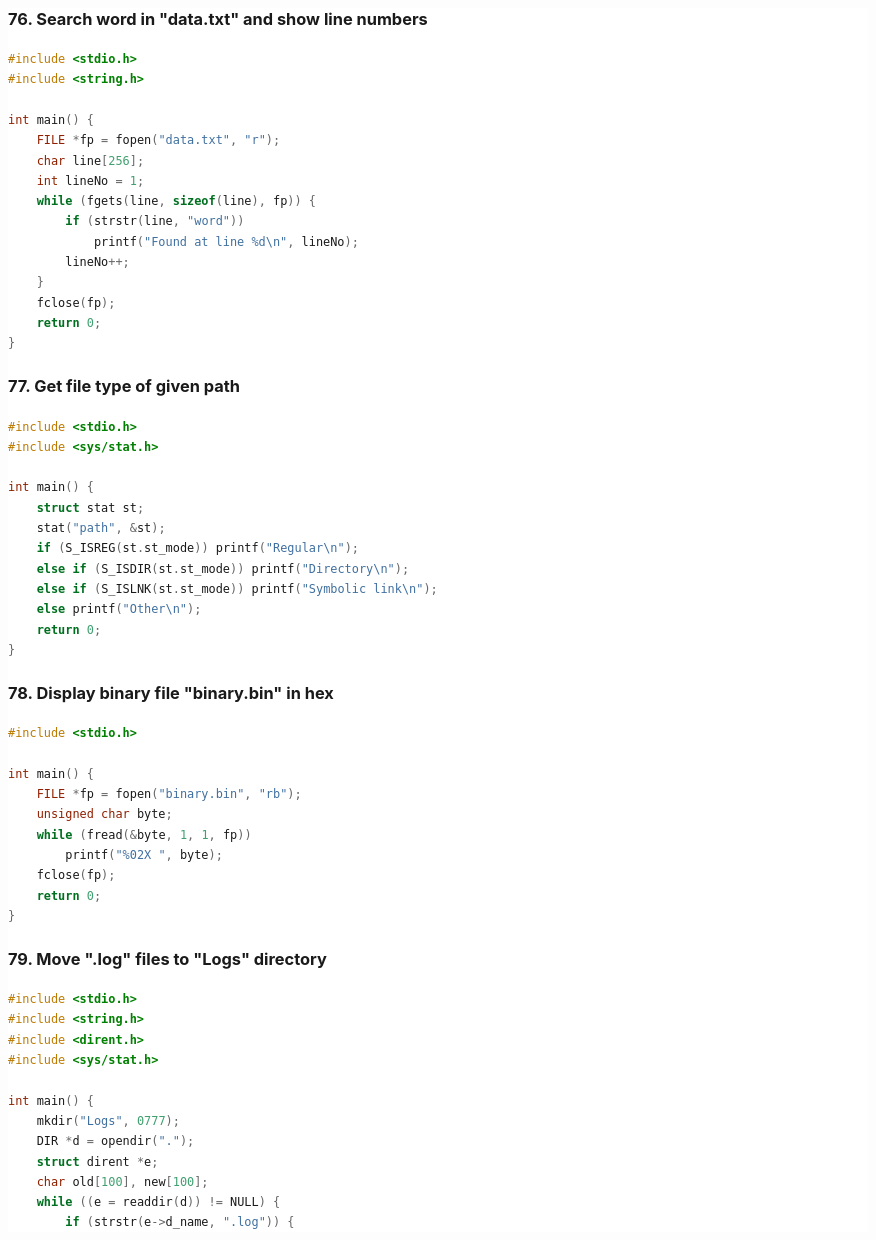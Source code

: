 ### 76. Search word in "data.txt" and show line numbers
```c
#include <stdio.h>
#include <string.h>

int main() {
    FILE *fp = fopen("data.txt", "r");
    char line[256];
    int lineNo = 1;
    while (fgets(line, sizeof(line), fp)) {
        if (strstr(line, "word"))
            printf("Found at line %d\n", lineNo);
        lineNo++;
    }
    fclose(fp);
    return 0;
}
```

### 77. Get file type of given path
```c
#include <stdio.h>
#include <sys/stat.h>

int main() {
    struct stat st;
    stat("path", &st);
    if (S_ISREG(st.st_mode)) printf("Regular\n");
    else if (S_ISDIR(st.st_mode)) printf("Directory\n");
    else if (S_ISLNK(st.st_mode)) printf("Symbolic link\n");
    else printf("Other\n");
    return 0;
}
```

### 78. Display binary file "binary.bin" in hex
```c
#include <stdio.h>

int main() {
    FILE *fp = fopen("binary.bin", "rb");
    unsigned char byte;
    while (fread(&byte, 1, 1, fp))
        printf("%02X ", byte);
    fclose(fp);
    return 0;
}
```

### 79. Move ".log" files to "Logs" directory
```c
#include <stdio.h>
#include <string.h>
#include <dirent.h>
#include <sys/stat.h>

int main() {
    mkdir("Logs", 0777);
    DIR *d = opendir(".");
    struct dirent *e;
    char old[100], new[100];
    while ((e = readdir(d)) != NULL) {
        if (strstr(e->d_name, ".log")) {
```